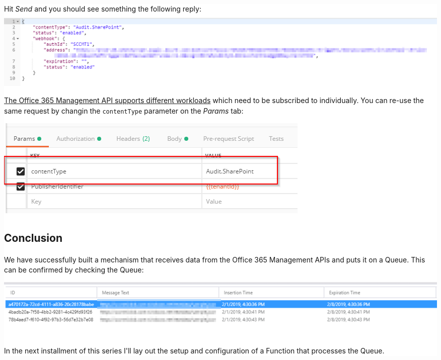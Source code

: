 Hit *Send* and you should see something the following reply:
![Result of the create subscription request](images/image-44.png)

[The Office 365 Management API supports different workloads](https://docs.microsoft.com/en-us/office/office-365-management-api/office-365-management-activity-api-reference#working-with-the-office-365-management-activity-api) which need to be subscribed to individually. You can re-use the same request by changin the `contentType` parameter on the *Params* tab:

![`contentType` parameter](images/image-45.png)

## Conclusion

We have successfully built a mechanism that receives data from the Office 365 Management APIs and puts it on a Queue. This can be confirmed by checking the Queue:

![Queued items](images/image-46.png)

In the next installment of this series I'll lay out the setup and configuration of a Function that processes the Queue.
